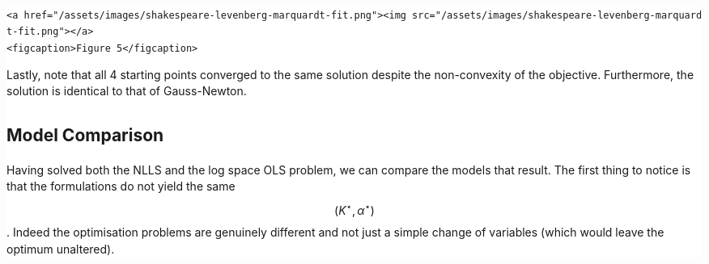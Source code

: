    <a href="/assets/images/shakespeare-levenberg-marquardt-fit.png"><img src="/assets/images/shakespeare-levenberg-marquardt-fit.png"></a>
    <figcaption>Figure 5</figcaption>
</figure>

Lastly, note that all 4 starting points converged to the same solution despite the non-convexity of the objective. Furthermore, the solution is identical to that of Gauss-Newton. 

## Model Comparison
Having solved both the NLLS and the log space OLS problem, we can compare the models that result. The first thing to notice is that the formulations do not yield the same $$(K^\star, \alpha^\star)$$. Indeed the optimisation problems are genuinely different and not just a simple change of variables (which would leave the optimum unaltered). 

